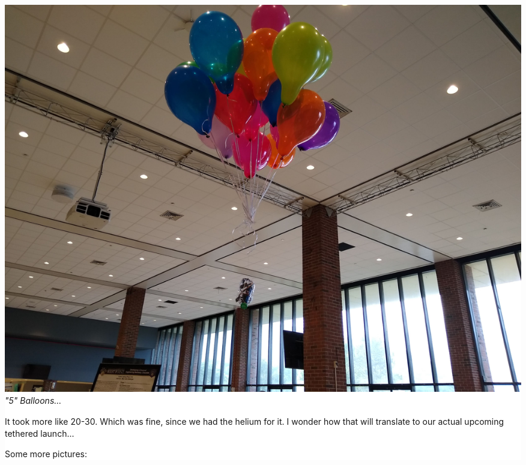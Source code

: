 ![Initial Flight](/assets/img/clubnight/bsat_pic.jpg)
_"5" Balloons..._

It took more like 20-30. Which was fine, since we had the helium for it. I wonder how that will translate to our actual upcoming tethered launch...

Some more pictures:
